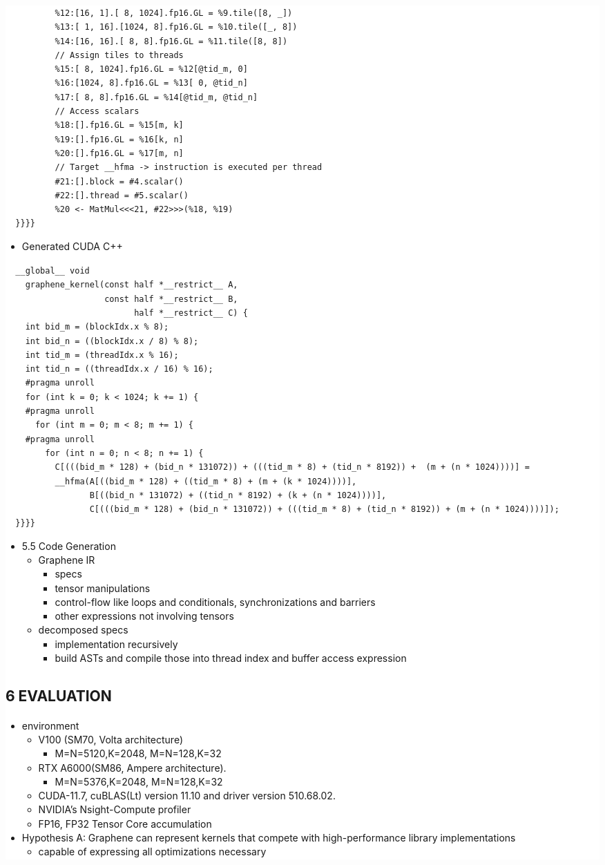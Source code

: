   ```
            %12:[16, 1].[ 8, 1024].fp16.GL = %9.tile([8, _])
            %13:[ 1, 16].[1024, 8].fp16.GL = %10.tile([_, 8])
            %14:[16, 16].[ 8, 8].fp16.GL = %11.tile([8, 8])
            // Assign tiles to threads
            %15:[ 8, 1024].fp16.GL = %12[@tid_m, 0]
            %16:[1024, 8].fp16.GL = %13[ 0, @tid_n]
            %17:[ 8, 8].fp16.GL = %14[@tid_m, @tid_n]
            // Access scalars
            %18:[].fp16.GL = %15[m, k]
            %19:[].fp16.GL = %16[k, n]
            %20:[].fp16.GL = %17[m, n]
            // Target __hfma -> instruction is executed per thread
            #21:[].block = #4.scalar()
            #22:[].thread = #5.scalar()
            %20 <- MatMul<<<21, #22>>>(%18, %19)
    }}}}
  ```
  - Generated CUDA C++
  ```
    __global__ void
      graphene_kernel(const half *__restrict__ A, 
                      const half *__restrict__ B,
                            half *__restrict__ C) {
      int bid_m = (blockIdx.x % 8);
      int bid_n = ((blockIdx.x / 8) % 8);
      int tid_m = (threadIdx.x % 16);
      int tid_n = ((threadIdx.x / 16) % 16);
      #pragma unroll
      for (int k = 0; k < 1024; k += 1) {
      #pragma unroll
        for (int m = 0; m < 8; m += 1) {
      #pragma unroll 
          for (int n = 0; n < 8; n += 1) {
            C[(((bid_m * 128) + (bid_n * 131072)) + (((tid_m * 8) + (tid_n * 8192)) +  (m + (n * 1024))))] =
            __hfma(A[((bid_m * 128) + ((tid_m * 8) + (m + (k * 1024))))],
                   B[((bid_n * 131072) + ((tid_n * 8192) + (k + (n * 1024))))],
                   C[(((bid_m * 128) + (bid_n * 131072)) + (((tid_m * 8) + (tid_n * 8192)) + (m + (n * 1024))))]);
    }}}}
  ```
- 5.5 Code Generation
  - Graphene IR
    - specs
    - tensor manipulations
    - control-flow like loops and conditionals, synchronizations and barriers
    - other expressions not involving tensors
  - decomposed specs
    - implementation recursively 
    - build ASTs and compile those into thread index and buffer access expression
## 6 EVALUATION
- environment
  - V100 (SM70, Volta architecture)
    - M=N=5120,K=2048, M=N=128,K=32
  - RTX A6000(SM86, Ampere architecture).
    - M=N=5376,K=2048, M=N=128,K=32
  - CUDA-11.7, cuBLAS(Lt) version 11.10 and driver version 510.68.02.
  - NVIDIA’s Nsight-Compute profiler
  - FP16, FP32 Tensor Core accumulation
- Hypothesis A: Graphene can represent kernels that compete with high-performance library implementations
  - capable of expressing all optimizations necessary